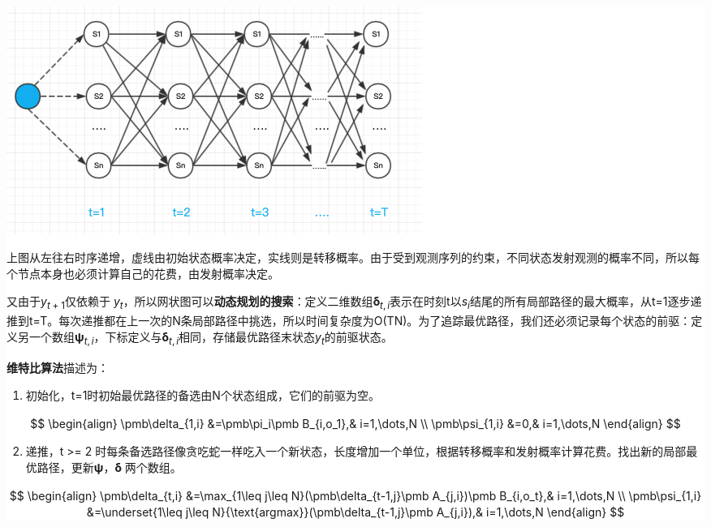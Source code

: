 <img src=".assets/2020-2-7_17-57-2.png" style="zoom:50%;" />

上图从左往右时序递增，虚线由初始状态概率决定，实线则是转移概率。由于受到观测序列的约束，不同状态发射观测的概率不同，所以每个节点本身也必须计算自己的花费，由发射概率决定。

又由于$y_{t+1}$仅依赖于 $y_t$，所以网状图可以**动态规划的搜索**：定义二维数组$\pmb\delta_{t,i}$表示在时刻t以$s_i$结尾的所有局部路径的最大概率，从t=1逐步递推到t=T。每次递推都在上一次的N条局部路径中挑选，所以时间复杂度为O(TN)。为了追踪最优路径，我们还必须记录每个状态的前驱：定义另一个数组$\pmb\psi_{t,i}$，下标定义与$\pmb\delta_{t,i}$相同，存储最优路径末状态$y_t$的前驱状态。

**维特比算法**描述为：

1. 初始化，t=1时初始最优路径的备选由N个状态组成，它们的前驱为空。

$$
\begin{align}
\pmb\delta_{1,i} &=\pmb\pi_i\pmb B_{i,o_1},& i=1,\dots,N \\
\pmb\psi_{1,i} &=0,& i=1,\dots,N
\end{align}
$$

2. 递推，t >= 2 时每条备选路径像贪吃蛇一样吃入一个新状态，长度增加一个单位，根据转移概率和发射概率计算花费。找出新的局部最优路径，更新$\pmb\psi$，$\pmb\delta$ 两个数组。

$$
\begin{align}
\pmb\delta_{t,i} &=\max_{1\leq j\leq N}(\pmb\delta_{t-1,j}\pmb A_{j,i})\pmb B_{i,o_t},& i=1,\dots,N \\
\pmb\psi_{1,i} &=\underset{1\leq j\leq N}{\text{argmax}}(\pmb\delta_{t-1,j}\pmb A_{j,i}),& i=1,\dots,N
\end{align}
$$
